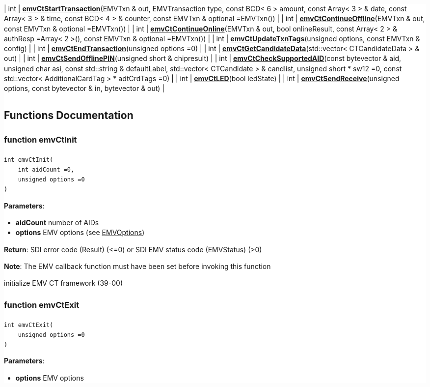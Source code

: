 | int | **[emvCtStartTransaction](group__sdiemvct.md#function-emvctstarttransaction)**(EMVTxn & out, EMVTransaction type, const BCD< 6 > amount, const Array< 3 > & date, const Array< 3 > & time, const BCD< 4 > & counter, const EMVTxn & optional =EMVTxn()) |
| int | **[emvCtContinueOffline](group__sdiemvct.md#function-emvctcontinueoffline)**(EMVTxn & out, const EMVTxn & optional =EMVTxn()) |
| int | **[emvCtContinueOnline](group__sdiemvct.md#function-emvctcontinueonline)**(EMVTxn & out, bool onlineResult, const Array< 2 > & authResp =Array< 2 >(), const EMVTxn & optional =EMVTxn()) |
| int | **[emvCtUpdateTxnTags](group__sdiemvct.md#function-emvctupdatetxntags)**(unsigned options, const EMVTxn & config) |
| int | **[emvCtEndTransaction](group__sdiemvct.md#function-emvctendtransaction)**(unsigned options =0) |
| int | **[emvCtGetCandidateData](group__sdiemvct.md#function-emvctgetcandidatedata)**(std::vector< CTCandidateData > & out) |
| int | **[emvCtSendOfflinePIN](group__sdiemvct.md#function-emvctsendofflinepin)**(unsigned short & chipresult) |
| int | **[emvCtCheckSupportedAID](group__sdiemvct.md#function-emvctchecksupportedaid)**(const bytevector & aid, unsigned char asi, const std::string & defaultLabel, std::vector< CTCandidate > & candlist, unsigned short * sw12 =0, const std::vector< AdditionalCardTag > * adtCrdTags =0) |
| int | **[emvCtLED](group__sdiemvct.md#function-emvctled)**(bool ledState) |
| int | **[emvCtSendReceive](group__sdiemvct.md#function-emvctsendreceive)**(unsigned options, const bytevector & in, bytevector & out) |


## Functions Documentation

### function emvCtInit

```
int emvCtInit(
    int aidCount =0,
    unsigned options =0
)
```


**Parameters**: 

  * **aidCount** number of AIDs 
  * **options** EMV options (see [EMVOptions](namespacevfisdi.md#enum-emvoptions)) 


**Return**: SDI error code ([Result](namespacevfisdi.md#enum-result)) (<=0) or SDI EMV status code ([EMVStatus](namespacevfisdi.md#enum-emvstatus)) (>0) 

**Note**: The EMV callback function must have been set before invoking this function 

initialize EMV CT framework (39-00) 


### function emvCtExit

```
int emvCtExit(
    unsigned options =0
)
```


**Parameters**: 

  * **options** EMV options 
